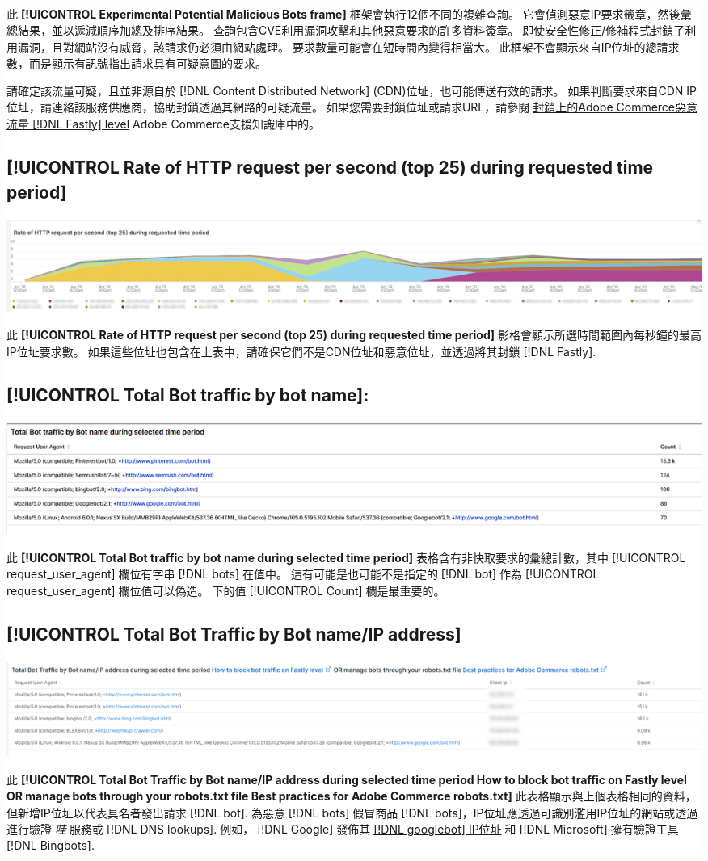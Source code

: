 此 **[!UICONTROL Experimental Potential Malicious Bots frame]** 框架會執行12個不同的複雜查詢。 它會偵測惡意IP要求籤章，然後彙總結果，並以遞減順序加總及排序結果。 查詢包含CVE利用漏洞攻擊和其他惡意要求的許多資料簽章。 即使安全性修正/修補程式封鎖了利用漏洞，且對網站沒有威脅，該請求仍必須由網站處理。 要求數量可能會在短時間內變得相當大。 此框架不會顯示來自IP位址的總請求數，而是顯示有訊號指出請求具有可疑意圖的要求。

請確定該流量可疑，且並非源自於 [!DNL Content Distributed Network] (CDN)位址，也可能傳送有效的請求。 如果判斷要求來自CDN IP位址，請連絡該服務供應商，協助封鎖透過其網路的可疑流量。 如果您需要封鎖位址或請求URL，請參閱 [封鎖上的Adobe Commerce惡意流量 [!DNL Fastly] level](https://experienceleague.adobe.com/docs/commerce-knowledge-base/kb/how-to/block-malicious-traffic-for-magento-commerce-on-fastly-level.html) Adobe Commerce支援知識庫中的。

## [!UICONTROL Rate of HTTP request per second (top 25) during requested time period]

![請求時段內每秒HTTP請求（前25個）的速率](../../assets/tools/observation-for-adobe-commerce/rate-of-http-request-per-second.jpg)

此 **[!UICONTROL Rate of HTTP request per second (top 25) during requested time period]** 影格會顯示所選時間範圍內每秒鐘的最高IP位址要求數。 如果這些位址也包含在上表中，請確保它們不是CDN位址和惡意位址，並透過將其封鎖 [!DNL Fastly].

## [!UICONTROL Total Bot traffic by bot name]:

![在選取的時段內依機器人名稱區分的機器人流量總計：](../../assets/tools/observation-for-adobe-commerce/total-bot-traffic-bot-name.png)

此 **[!UICONTROL Total Bot traffic by bot name during selected time period]** 表格含有非快取要求的彙總計數，其中 [!UICONTROL request_user_agent] 欄位有字串 [!DNL bots] 在值中。 這有可能是也可能不是指定的 [!DNL bot] 作為 [!UICONTROL request_user_agent] 欄位值可以偽造。 下的值 [!UICONTROL Count] 欄是最重要的。

## [!UICONTROL Total Bot Traffic by Bot name/IP address]

![依機器人名稱/IP位址列出選定時段內的機器人流量總計如何封鎖Fastly層級的機器人流量或透過robots.txt檔案管理機器人Adobe Commerce robots.txt的最佳做法](../../assets/tools/observation-for-adobe-commerce/best-practices-adobecommerce-robots.png)

此 **[!UICONTROL Total Bot Traffic by Bot name/IP address during selected time period How to block bot traffic on Fastly level OR manage bots through your robots.txt file Best practices for Adobe Commerce robots.txt]** 此表格顯示與上個表格相同的資料，但新增IP位址以代表具名者發出請求 [!DNL bot]. 為惡意 [!DNL bots] 假冒商品 [!DNL bots]，IP位址應透過可識別濫用IP位址的網站或透過進行驗證 *哇* 服務或 [!DNL DNS lookups]. 例如， [!DNL Google] 發佈其 [[!DNL googlebot] IP位址](https://developers.google.com/search/apis/ipranges/googlebot.json) 和 [!DNL Microsoft] 擁有驗證工具 [[!DNL Bingbots]](https://www.bing.com/webmasters/help/Verify-Bingbot-2195837f).
